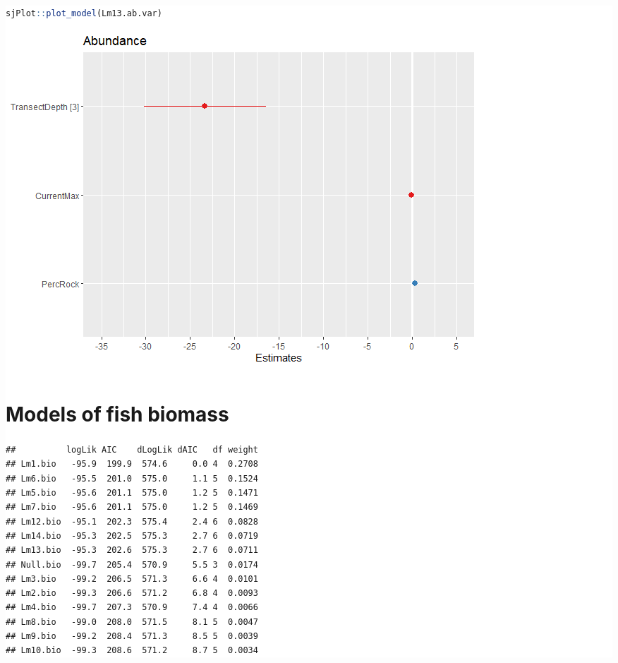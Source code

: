 ``` r
sjPlot::plot_model(Lm13.ab.var)
```

![](models_files/figure-gfm/unnamed-chunk-8-4.png)

# Models of fish biomass

    ##          logLik AIC    dLogLik dAIC   df weight
    ## Lm1.bio   -95.9  199.9  574.6     0.0 4  0.2708
    ## Lm6.bio   -95.5  201.0  575.0     1.1 5  0.1524
    ## Lm5.bio   -95.6  201.1  575.0     1.2 5  0.1471
    ## Lm7.bio   -95.6  201.1  575.0     1.2 5  0.1469
    ## Lm12.bio  -95.1  202.3  575.4     2.4 6  0.0828
    ## Lm14.bio  -95.3  202.5  575.3     2.7 6  0.0719
    ## Lm13.bio  -95.3  202.6  575.3     2.7 6  0.0711
    ## Null.bio  -99.7  205.4  570.9     5.5 3  0.0174
    ## Lm3.bio   -99.2  206.5  571.3     6.6 4  0.0101
    ## Lm2.bio   -99.3  206.6  571.2     6.8 4  0.0093
    ## Lm4.bio   -99.7  207.3  570.9     7.4 4  0.0066
    ## Lm8.bio   -99.0  208.0  571.5     8.1 5  0.0047
    ## Lm9.bio   -99.2  208.4  571.3     8.5 5  0.0039
    ## Lm10.bio  -99.3  208.6  571.2     8.7 5  0.0034